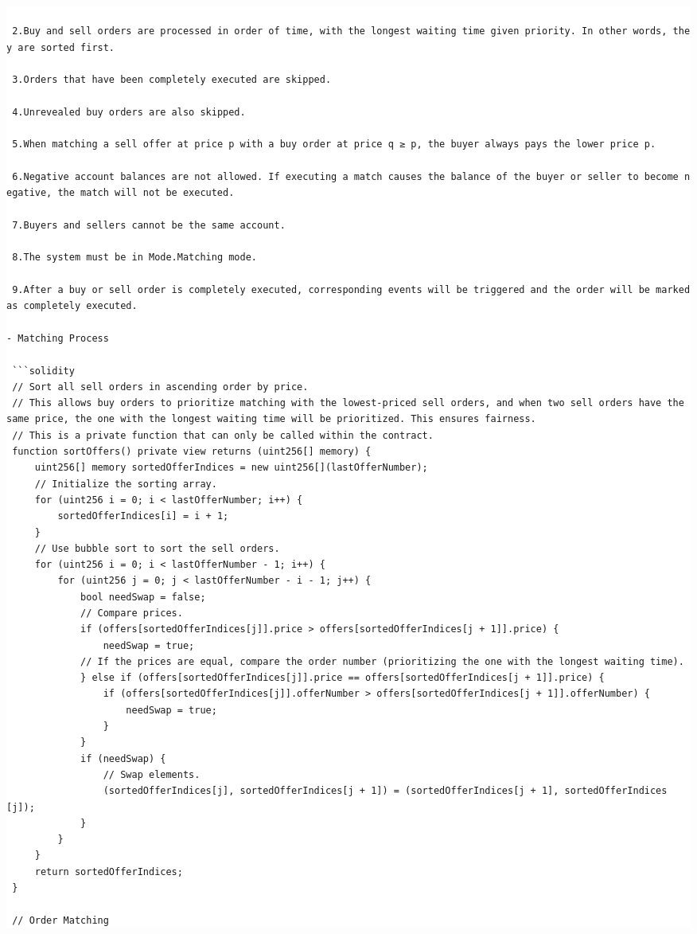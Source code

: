    ```solidity

    2.Buy and sell orders are processed in order of time, with the longest waiting time given priority. In other words, they are sorted first.

    3.Orders that have been completely executed are skipped.

    4.Unrevealed buy orders are also skipped.

    5.When matching a sell offer at price p with a buy order at price q ≥ p, the buyer always pays the lower price p.

    6.Negative account balances are not allowed. If executing a match causes the balance of the buyer or seller to become negative, the match will not be executed.

    7.Buyers and sellers cannot be the same account.

    8.The system must be in Mode.Matching mode.

    9.After a buy or sell order is completely executed, corresponding events will be triggered and the order will be marked as completely executed.

- Matching Process

    ```solidity
    // Sort all sell orders in ascending order by price.
    // This allows buy orders to prioritize matching with the lowest-priced sell orders, and when two sell orders have the same price, the one with the longest waiting time will be prioritized. This ensures fairness.
    // This is a private function that can only be called within the contract.
    function sortOffers() private view returns (uint256[] memory) {
        uint256[] memory sortedOfferIndices = new uint256[](lastOfferNumber);
        // Initialize the sorting array.
        for (uint256 i = 0; i < lastOfferNumber; i++) {
            sortedOfferIndices[i] = i + 1;
        }
        // Use bubble sort to sort the sell orders.
        for (uint256 i = 0; i < lastOfferNumber - 1; i++) {
            for (uint256 j = 0; j < lastOfferNumber - i - 1; j++) {
                bool needSwap = false;
                // Compare prices.
                if (offers[sortedOfferIndices[j]].price > offers[sortedOfferIndices[j + 1]].price) {
                    needSwap = true;
                // If the prices are equal, compare the order number (prioritizing the one with the longest waiting time).
                } else if (offers[sortedOfferIndices[j]].price == offers[sortedOfferIndices[j + 1]].price) {
                    if (offers[sortedOfferIndices[j]].offerNumber > offers[sortedOfferIndices[j + 1]].offerNumber) {
                        needSwap = true;
                    }
                }
                if (needSwap) {
                    // Swap elements.
                    (sortedOfferIndices[j], sortedOfferIndices[j + 1]) = (sortedOfferIndices[j + 1], sortedOfferIndices[j]);
                }
            }
        }
        return sortedOfferIndices;
    }
    
    // Order Matching
   ```